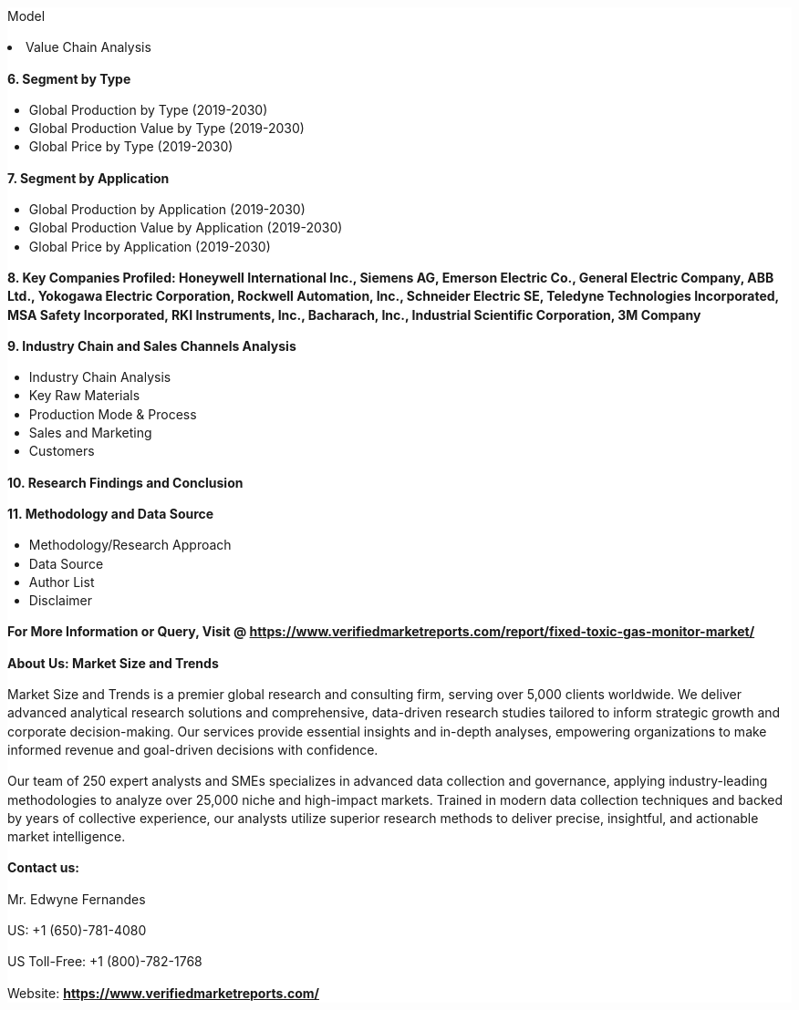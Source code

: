 Model</li><li>Value Chain Analysis&nbsp;</li></ul><p><strong>6. Segment by Type</strong></p><ul><li>Global Production by Type (2019-2030)</li><li>Global Production Value by Type (2019-2030)</li><li>Global Price by Type (2019-2030)</li></ul><p><strong>7. Segment by Application</strong></p><ul><li>Global Production by Application (2019-2030)</li><li>Global Production Value by Application (2019-2030)</li><li>Global Price by Application (2019-2030)</li></ul><p><strong>8. Key Companies Profiled: Honeywell International Inc., Siemens AG, Emerson Electric Co., General Electric Company, ABB Ltd., Yokogawa Electric Corporation, Rockwell Automation, Inc., Schneider Electric SE, Teledyne Technologies Incorporated, MSA Safety Incorporated, RKI Instruments, Inc., Bacharach, Inc., Industrial Scientific Corporation, 3M Company</strong></p><p><strong>9. Industry Chain and Sales Channels Analysis</strong></p><ul><li>Industry Chain Analysis</li><li>Key Raw Materials</li><li>Production Mode &amp; Process</li><li>Sales and Marketing</li><li>Customers</li></ul><p><strong>10. Research Findings and Conclusion</strong></p><p><strong>11. Methodology and Data Source</strong></p><ul><li>Methodology/Research Approach</li><li>Data Source</li><li>Author List</li><li>Disclaimer</li></ul></p><p><strong>For More Information or Query, Visit @ <a href="https://www.verifiedmarketreports.com/report/fixed-toxic-gas-monitor-market/">https://www.verifiedmarketreports.com/report/fixed-toxic-gas-monitor-market/</a></strong></p><p><strong>About Us: Market Size and Trends</strong></p><p>Market Size and Trends is a premier global research and consulting firm, serving over 5,000 clients worldwide. We deliver advanced analytical research solutions and comprehensive, data-driven research studies tailored to inform strategic growth and corporate decision-making. Our services provide essential insights and in-depth analyses, empowering organizations to make informed revenue and goal-driven decisions with confidence.</p><p>Our team of 250 expert analysts and SMEs specializes in advanced data collection and governance, applying industry-leading methodologies to analyze over 25,000 niche and high-impact markets. Trained in modern data collection techniques and backed by years of collective experience, our analysts utilize superior research methods to deliver precise, insightful, and actionable market intelligence.</p><p><strong>Contact us:</strong></p><p>Mr. Edwyne Fernandes</p><p>US: +1 (650)-781-4080</p><p>US Toll-Free: +1 (800)-782-1768</p><p>Website: <strong><a href="https://www.verifiedmarketreports.com/">https://www.verifiedmarketreports.com/</a></strong></p>
